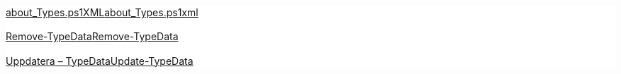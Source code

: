 [<span data-ttu-id="f0bc9-152">about_Types.ps1XML</span><span class="sxs-lookup"><span data-stu-id="f0bc9-152">about_Types.ps1xml</span></span>](../Microsoft.PowerShell.Core/About/about_Types.ps1xml.md)

[<span data-ttu-id="f0bc9-153">Remove-TypeData</span><span class="sxs-lookup"><span data-stu-id="f0bc9-153">Remove-TypeData</span></span>](Remove-TypeData.md)

[<span data-ttu-id="f0bc9-154">Uppdatera – TypeData</span><span class="sxs-lookup"><span data-stu-id="f0bc9-154">Update-TypeData</span></span>](Update-TypeData.md)
